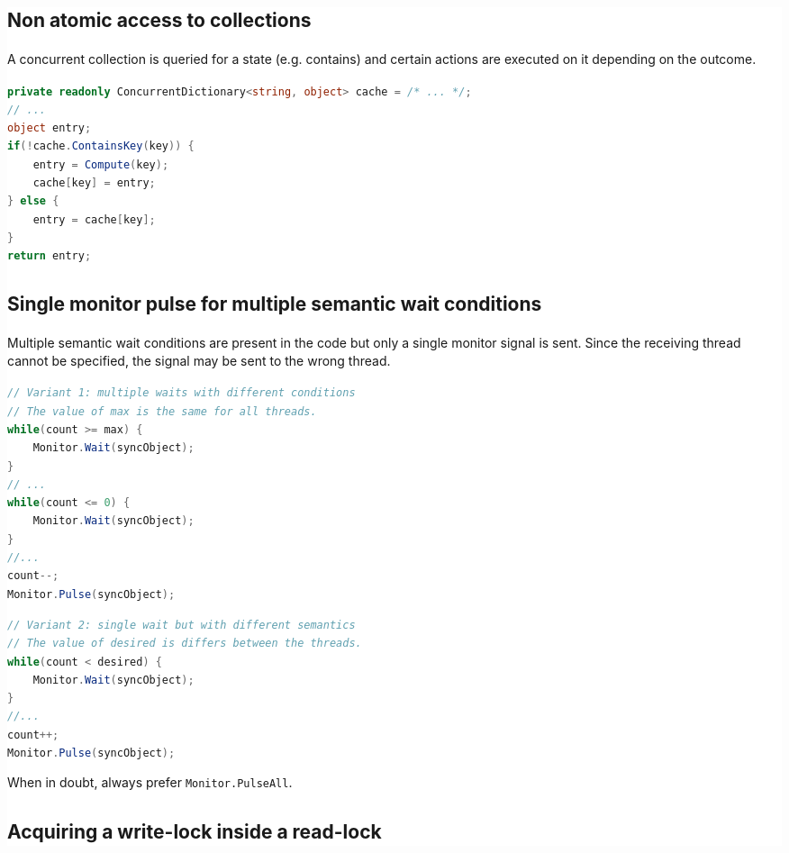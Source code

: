 ## Non atomic access to collections

A concurrent collection is queried for a state (e.g. contains) and certain actions are executed on it depending on the outcome.

```cs
private readonly ConcurrentDictionary<string, object> cache = /* ... */;
// ...
object entry;
if(!cache.ContainsKey(key)) {
    entry = Compute(key);
    cache[key] = entry;
} else {
    entry = cache[key];
}
return entry;
```

## Single monitor pulse for multiple semantic wait conditions

Multiple semantic wait conditions are present in the code but only a single monitor signal is sent. Since the receiving thread cannot be specified, the signal may be sent to the wrong thread.

```cs
// Variant 1: multiple waits with different conditions
// The value of max is the same for all threads.
while(count >= max) {
    Monitor.Wait(syncObject);
}
// ...
while(count <= 0) {
    Monitor.Wait(syncObject);
}
//...
count--;
Monitor.Pulse(syncObject);
```

```cs
// Variant 2: single wait but with different semantics
// The value of desired is differs between the threads.
while(count < desired) {
    Monitor.Wait(syncObject);
}
//...
count++;
Monitor.Pulse(syncObject);
```

When in doubt, always prefer `Monitor.PulseAll`.

## Acquiring a write-lock inside a read-lock
